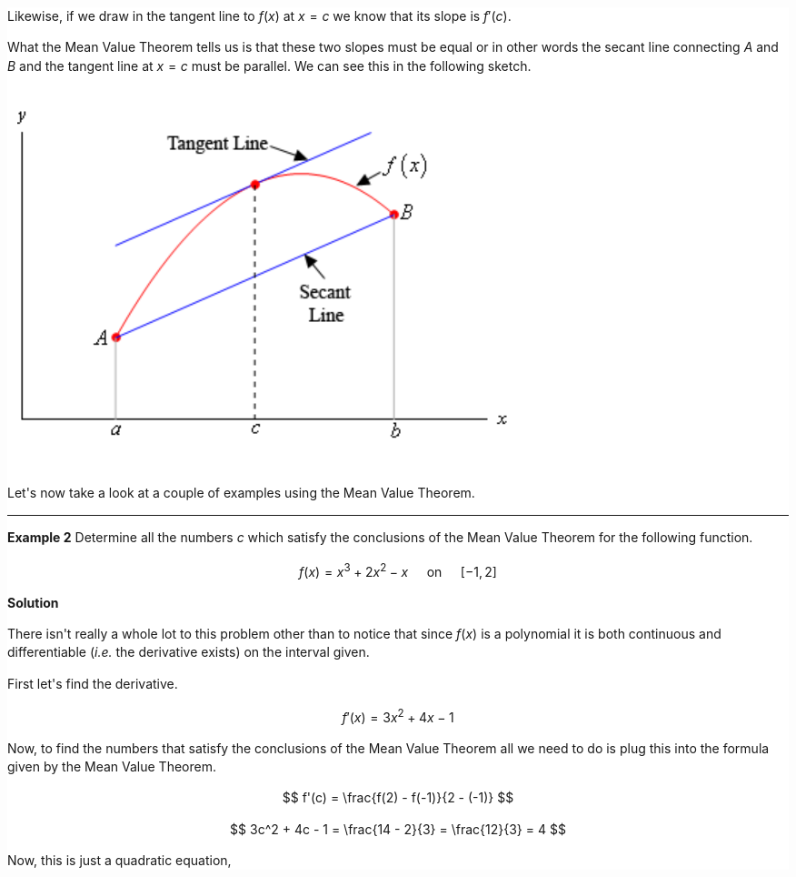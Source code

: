 Likewise, if we draw in the tangent line to $f(x)$ at $x = c$ we know that its
slope is $f'(c)$.

What the Mean Value Theorem tells us is that these two slopes must be equal or
in other words the secant line connecting $A$ and $B$ and the tangent line at
$x = c$ must be parallel. We can see this in the following sketch.

![image 4.7_1](./4.7_1.png)

Let's now take a look at a couple of examples using the Mean Value Theorem.

---

**Example 2** Determine all the numbers $c$ which satisfy the conclusions of the
Mean Value Theorem for the following function.

$$ f(x) = x^3 + 2x^2 - x \quad \text{ on } \quad [-1, 2] $$

**Solution**

There isn't really a whole lot to this problem other than to notice that since
$f(x)$ is a polynomial it is both continuous and differentiable (_i.e._ the
derivative exists) on the interval given.

First let's find the derivative.

$$ f'(x) = 3x^2 + 4x - 1 $$

Now, to find the numbers that satisfy the conclusions of the Mean Value Theorem
all we need to do is plug this into the formula given by the Mean Value Theorem.

$$ f'(c) = \frac{f(2) - f(-1)}{2 - (-1)} $$

$$ 3c^2 + 4c - 1 = \frac{14 - 2}{3} = \frac{12}{3} = 4 $$

Now, this is just a quadratic equation,
